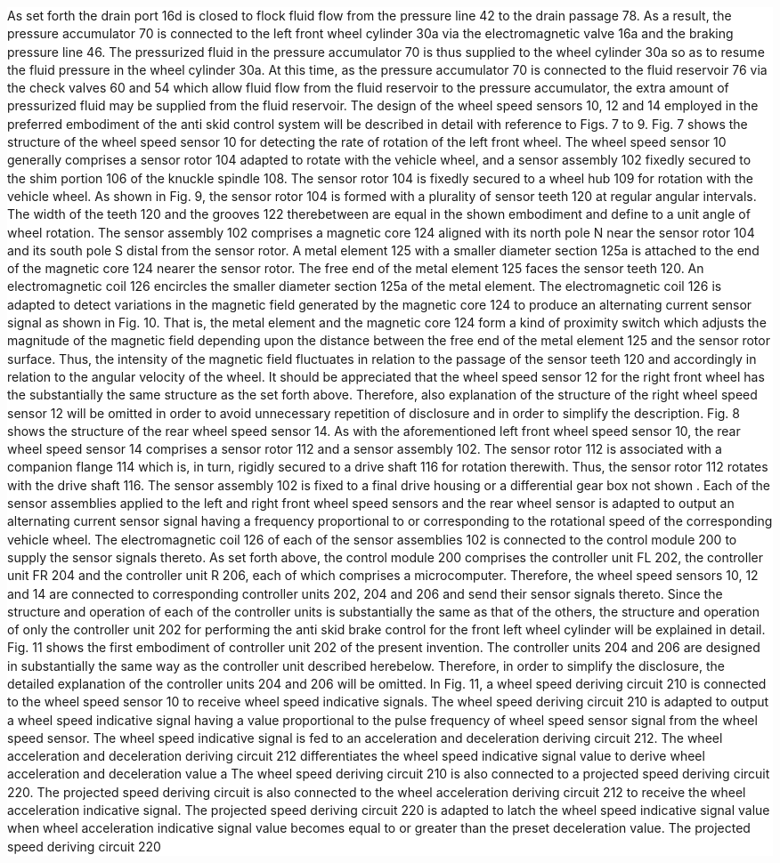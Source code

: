 As set forth the drain port 16d is closed to flock fluid flow from the pressure line 42 to the drain passage 78. As a result, the pressure accumulator 70 is connected to the left front wheel cylinder 30a via the electromagnetic valve 16a and the braking pressure line 46. The pressurized fluid in the pressure accumulator 70 is thus supplied to the wheel cylinder 30a so as to resume the fluid pressure in the wheel cylinder 30a. At this time, as the pressure accumulator 70 is connected to the fluid reservoir 76 via the check valves 60 and 54 which allow fluid flow from the fluid reservoir to the pressure accumulator, the extra amount of pressurized fluid may be supplied from the fluid reservoir. The design of the wheel speed sensors 10, 12 and 14 employed in the preferred embodiment of the anti skid control system will be described in detail with reference to Figs. 7 to 9. Fig. 7 shows the structure of the wheel speed sensor 10 for detecting the rate of rotation of the left front wheel. The wheel speed sensor 10 generally comprises a sensor rotor 104 adapted to rotate with the vehicle wheel, and a sensor assembly 102 fixedly secured to the shim portion 106 of the knuckle spindle 108. The sensor rotor 104 is fixedly secured to a wheel hub 109 for rotation with the vehicle wheel. As shown in Fig. 9, the sensor rotor 104 is formed with a plurality of sensor teeth 120 at regular angular intervals. The width of the teeth 120 and the grooves 122 therebetween are equal in the shown embodiment and define to a unit angle of wheel rotation. The sensor assembly 102 comprises a magnetic core 124 aligned with its north pole N near the sensor rotor 104 and its south pole S distal from the sensor rotor. A metal element 125 with a smaller diameter section 125a is attached to the end of the magnetic core 124 nearer the sensor rotor. The free end of the metal element 125 faces the sensor teeth 120. An electromagnetic coil 126 encircles the smaller diameter section 125a of the metal element. The electromagnetic coil 126 is adapted to detect variations in the magnetic field generated by the magnetic core 124 to produce an alternating current sensor signal as shown in Fig. 10. That is, the metal element and the magnetic core 124 form a kind of proximity switch which adjusts the magnitude of the magnetic field depending upon the distance between the free end of the metal element 125 and the sensor rotor surface. Thus, the intensity of the magnetic field fluctuates in relation to the passage of the sensor teeth 120 and accordingly in relation to the angular velocity of the wheel. It should be appreciated that the wheel speed sensor 12 for the right front wheel has the substantially the same structure as the set forth above. Therefore, also explanation of the structure of the right wheel speed sensor 12 will be omitted in order to avoid unnecessary repetition of disclosure and in order to simplify the description. Fig. 8 shows the structure of the rear wheel speed sensor 14. As with the aforementioned left front wheel speed sensor 10, the rear wheel speed sensor 14 comprises a sensor rotor 112 and a sensor assembly 102. The sensor rotor 112 is associated with a companion flange 114 which is, in turn, rigidly secured to a drive shaft 116 for rotation therewith. Thus, the sensor rotor 112 rotates with the drive shaft 116. The sensor assembly 102 is fixed to a final drive housing or a differential gear box not shown . Each of the sensor assemblies applied to the left and right front wheel speed sensors and the rear wheel sensor is adapted to output an alternating current sensor signal having a frequency proportional to or corresponding to the rotational speed of the corresponding vehicle wheel. The electromagnetic coil 126 of each of the sensor assemblies 102 is connected to the control module 200 to supply the sensor signals thereto. As set forth above, the control module 200 comprises the controller unit FL 202, the controller unit FR 204 and the controller unit R 206, each of which comprises a microcomputer. Therefore, the wheel speed sensors 10, 12 and 14 are connected to corresponding controller units 202, 204 and 206 and send their sensor signals thereto. Since the structure and operation of each of the controller units is substantially the same as that of the others, the structure and operation of only the controller unit 202 for performing the anti skid brake control for the front left wheel cylinder will be explained in detail. Fig. 11 shows the first embodiment of controller unit 202 of the present invention. The controller units 204 and 206 are designed in substantially the same way as the controller unit described herebelow. Therefore, in order to simplify the disclosure, the detailed explanation of the controller units 204 and 206 will be omitted. In Fig. 11, a wheel speed deriving circuit 210 is connected to the wheel speed sensor 10 to receive wheel speed indicative signals. The wheel speed deriving circuit 210 is adapted to output a wheel speed indicative signal having a value proportional to the pulse frequency of wheel speed sensor signal from the wheel speed sensor. The wheel speed indicative signal is fed to an acceleration and deceleration deriving circuit 212. The wheel acceleration and deceleration deriving circuit 212 differentiates the wheel speed indicative signal value to derive wheel acceleration and deceleration value a The wheel speed deriving circuit 210 is also connected to a projected speed deriving circuit 220. The projected speed deriving circuit is also connected to the wheel acceleration deriving circuit 212 to receive the wheel acceleration indicative signal. The projected speed deriving circuit 220 is adapted to latch the wheel speed indicative signal value when wheel acceleration indicative signal value becomes equal to or greater than the preset deceleration value. The projected speed deriving circuit 220